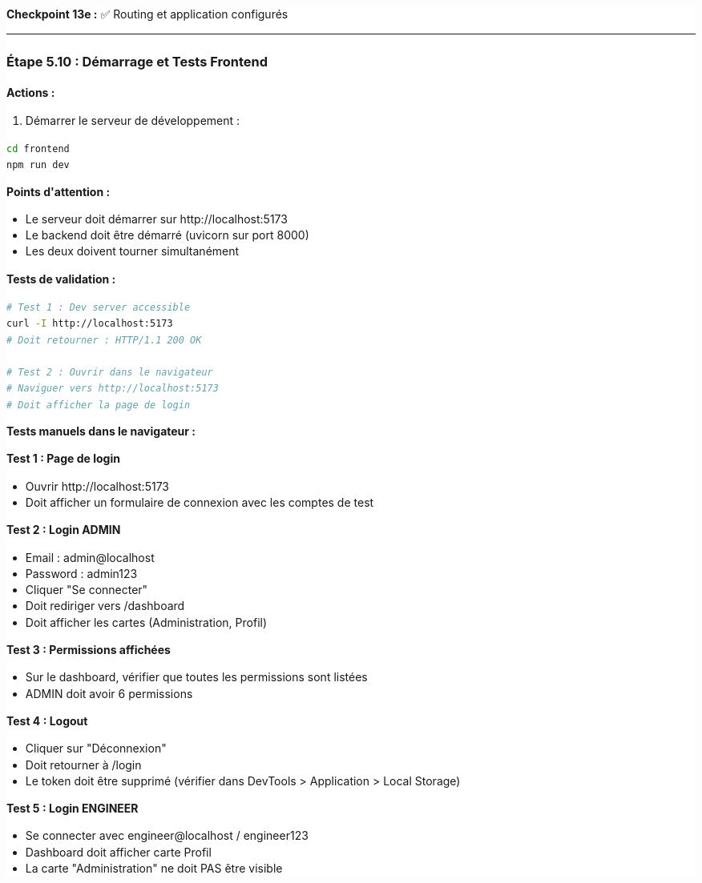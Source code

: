 **Checkpoint 13e :** ✅ Routing et application configurés

---

### Étape 5.10 : Démarrage et Tests Frontend

**Actions :**

1. Démarrer le serveur de développement :
```bash
cd frontend
npm run dev
```

**Points d'attention :**
- Le serveur doit démarrer sur http://localhost:5173
- Le backend doit être démarré (uvicorn sur port 8000)
- Les deux doivent tourner simultanément

**Tests de validation :**

```bash
# Test 1 : Dev server accessible
curl -I http://localhost:5173
# Doit retourner : HTTP/1.1 200 OK

# Test 2 : Ouvrir dans le navigateur
# Naviguer vers http://localhost:5173
# Doit afficher la page de login
```

**Tests manuels dans le navigateur :**

**Test 1 : Page de login**
- Ouvrir http://localhost:5173
- Doit afficher un formulaire de connexion avec les comptes de test

**Test 2 : Login ADMIN**
- Email : admin@localhost
- Password : admin123
- Cliquer "Se connecter"
- Doit rediriger vers /dashboard
- Doit afficher les cartes (Administration, Profil)

**Test 3 : Permissions affichées**
- Sur le dashboard, vérifier que toutes les permissions sont listées
- ADMIN doit avoir 6 permissions

**Test 4 : Logout**
- Cliquer sur "Déconnexion"
- Doit retourner à /login
- Le token doit être supprimé (vérifier dans DevTools > Application > Local Storage)

**Test 5 : Login ENGINEER**
- Se connecter avec engineer@localhost / engineer123
- Dashboard doit afficher carte Profil
- La carte "Administration" ne doit PAS être visible
